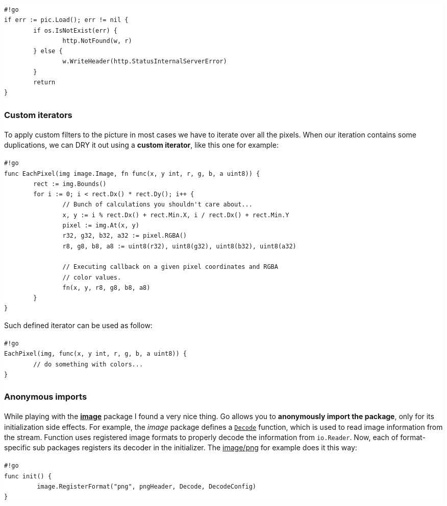     #!go
    if err := pic.Load(); err != nil {
            if os.IsNotExist(err) {
                    http.NotFound(w, r)
            } else {
                    w.WriteHeader(http.StatusInternalServerError)
            }
            return
    }

### Custom iterators

To apply custom filters to the picture in most cases we have to iterate over
all the pixels. When our iteration contains some duplications, we can DRY it out
using a **custom iterator**, like this one for example:

    #!go
    func EachPixel(img image.Image, fn func(x, y int, r, g, b, a uint8)) {
	        rect := img.Bounds()
	        for i := 0; i < rect.Dx() * rect.Dy(); i++ {
                    // Bunch of calculations you shouldn't care about...
                    x, y := i % rect.Dx() + rect.Min.X, i / rect.Dx() + rect.Min.Y
	                pixel := img.At(x, y)
	                r32, g32, b32, a32 := pixel.RGBA()
	                r8, g8, b8, a8 := uint8(r32), uint8(g32), uint8(b32), uint8(a32)

                    // Executing callback on a given pixel coordinates and RGBA
                    // color values.
                    fn(x, y, r8, g8, b8, a8)
            }
    }

Such defined iterator can be used as follow:

    #!go
    EachPixel(img, func(x, y int, r, g, b, a uint8)) {
            // do something with colors...
    }

### Anonymous imports

While playing with the [**image**](http://weekly.golang.org/pkg/image) package
I found a very nice thing. Go allows you to **anonymously import the package**, only
for its initialization side effects. For example, the _image_ package defines a
[`Decode`](http://weekly.golang.org/pkg/image#Decode) function, which is used to 
read image information from the stream. Function uses registered image formats 
to properly decode the information from `io.Reader`. Now, each of format-specific
sub packages registers its decoder in the initializer. The [image/png](http://weekly.golang.org/pkg/image/png) 
for example does it this way:

    #!go
    func init() {
             image.RegisterFormat("png", pngHeader, Decode, DecodeConfig)
    }
